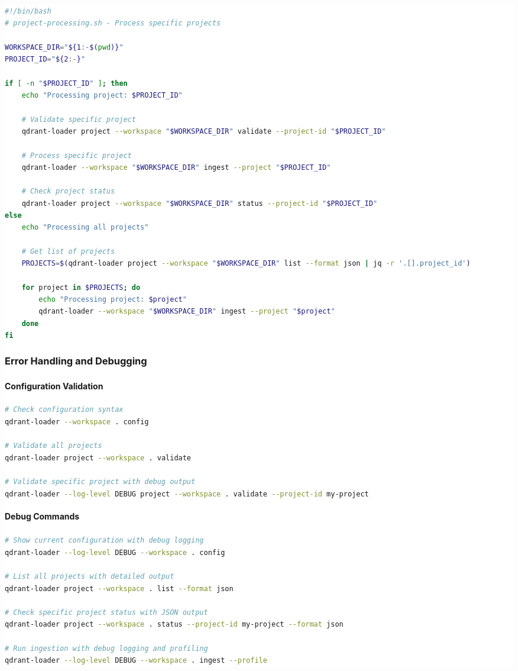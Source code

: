 ```bash
#!/bin/bash
# project-processing.sh - Process specific projects

WORKSPACE_DIR="${1:-$(pwd)}"
PROJECT_ID="${2:-}"

if [ -n "$PROJECT_ID" ]; then
    echo "Processing project: $PROJECT_ID"
    
    # Validate specific project
    qdrant-loader project --workspace "$WORKSPACE_DIR" validate --project-id "$PROJECT_ID"
    
    # Process specific project
    qdrant-loader --workspace "$WORKSPACE_DIR" ingest --project "$PROJECT_ID"
    
    # Check project status
    qdrant-loader project --workspace "$WORKSPACE_DIR" status --project-id "$PROJECT_ID"
else
    echo "Processing all projects"
    
    # Get list of projects
    PROJECTS=$(qdrant-loader project --workspace "$WORKSPACE_DIR" list --format json | jq -r '.[].project_id')
    
    for project in $PROJECTS; do
        echo "Processing project: $project"
        qdrant-loader --workspace "$WORKSPACE_DIR" ingest --project "$project"
    done
fi
```

### Error Handling and Debugging

#### Configuration Validation

```bash
# Check configuration syntax
qdrant-loader --workspace . config

# Validate all projects
qdrant-loader project --workspace . validate

# Validate specific project with debug output
qdrant-loader --log-level DEBUG project --workspace . validate --project-id my-project
```

#### Debug Commands

```bash
# Show current configuration with debug logging
qdrant-loader --log-level DEBUG --workspace . config

# List all projects with detailed output
qdrant-loader project --workspace . list --format json

# Check specific project status with JSON output
qdrant-loader project --workspace . status --project-id my-project --format json

# Run ingestion with debug logging and profiling
qdrant-loader --log-level DEBUG --workspace . ingest --profile
```
